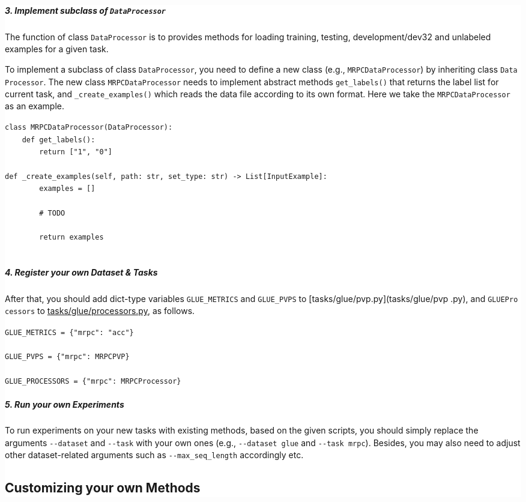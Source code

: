 ##### 3. Implement subclass of `DataProcessor`

The function of class `DataProcessor` is to provides methods for loading training, testing, development/dev32 and
 unlabeled examples for a given task.
 
To implement a subclass of class `DataProcessor`, you need to define a new class (e.g., `MRPCDataProcessor`) by
 inheriting class `DataProcessor`. 
 The new class `MRPCDataProcessor` needs to implement abstract methods `get_labels()` that returns the label list for
  current task, and `_create_examples()` which reads the data file according to its own format.
Here we take the `MRPCDataProcessor` as an example.
```
class MRPCDataProcessor(DataProcessor):
    def get_labels():
        return ["1", "0"]
    
def _create_examples(self, path: str, set_type: str) -> List[InputExample]:
        examples = []
        
        # TODO

        return examples
 
```

##### 4. Register your own Dataset & Tasks

After that, you should add dict-type variables `GLUE_METRICS` and `GLUE_PVPS` to [tasks/glue/pvp.py](tasks/glue/pvp
.py), and `GLUEProcessors` to [tasks/glue/processors.py](tasks/glue/processors.py), as follows.
```
GLUE_METRICS = {"mrpc": "acc"}

GLUE_PVPS = {"mrpc": MRPCPVP}

GLUE_PROCESSORS = {"mrpc": MRPCProcessor}
```

##### 5. Run your own Experiments

To run experiments on your new tasks with existing methods, based on the given scripts, you should simply replace the
 arguments
 `--dataset` and
 `--task` with your own ones (e.g., `--dataset glue` and `--task mrpc`).
 Besides, you may also need to adjust other dataset-related arguments such as `--max_seq_length` accordingly etc.



## Customizing your own Methods
